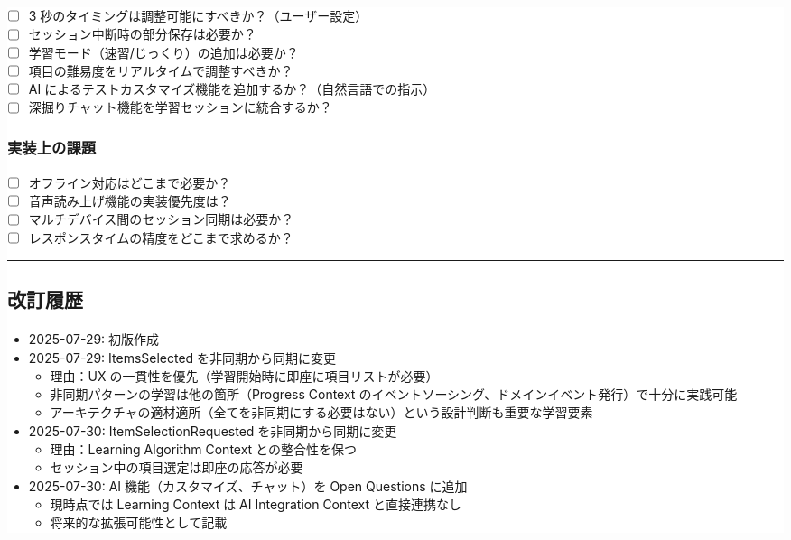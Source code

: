 - [ ] 3 秒のタイミングは調整可能にすべきか？（ユーザー設定）
- [ ] セッション中断時の部分保存は必要か？
- [ ] 学習モード（速習/じっくり）の追加は必要か？
- [ ] 項目の難易度をリアルタイムで調整すべきか？
- [ ] AI によるテストカスタマイズ機能を追加するか？（自然言語での指示）
- [ ] 深掘りチャット機能を学習セッションに統合するか？

### 実装上の課題

- [ ] オフライン対応はどこまで必要か？
- [ ] 音声読み上げ機能の実装優先度は？
- [ ] マルチデバイス間のセッション同期は必要か？
- [ ] レスポンスタイムの精度をどこまで求めるか？

---

## 改訂履歴

- 2025-07-29: 初版作成
- 2025-07-29: ItemsSelected を非同期から同期に変更
  - 理由：UX の一貫性を優先（学習開始時に即座に項目リストが必要）
  - 非同期パターンの学習は他の箇所（Progress Context のイベントソーシング、ドメインイベント発行）で十分に実践可能
  - アーキテクチャの適材適所（全てを非同期にする必要はない）という設計判断も重要な学習要素
- 2025-07-30: ItemSelectionRequested を非同期から同期に変更
  - 理由：Learning Algorithm Context との整合性を保つ
  - セッション中の項目選定は即座の応答が必要
- 2025-07-30: AI 機能（カスタマイズ、チャット）を Open Questions に追加
  - 現時点では Learning Context は AI Integration Context と直接連携なし
  - 将来的な拡張可能性として記載
